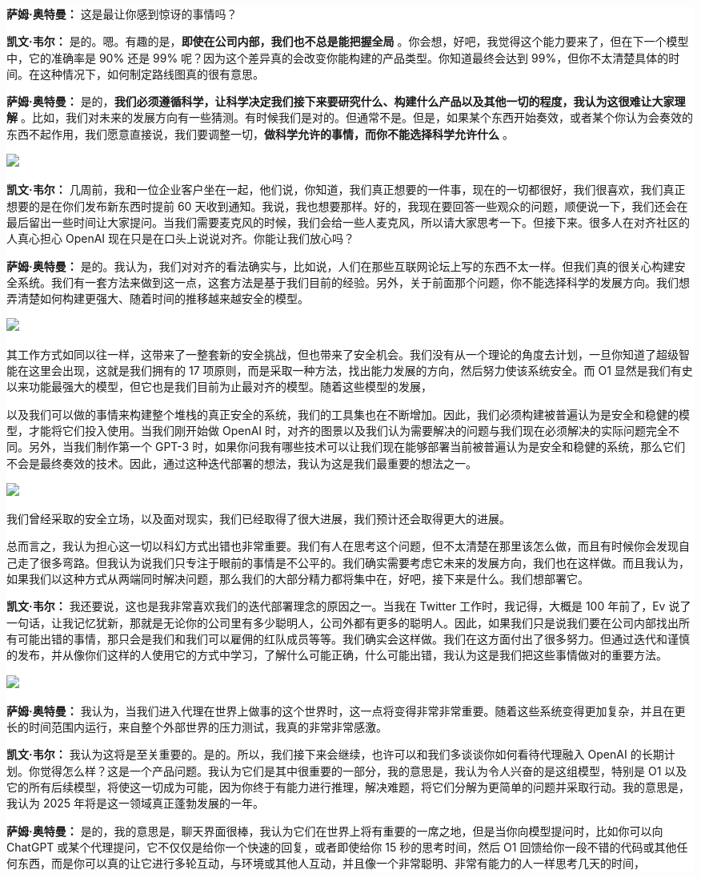 **萨姆·奥特曼：** 这是最让你感到惊讶的事情吗？

**凯文·韦尔：** 是的。嗯。有趣的是，**即使在公司内部，我们也不总是能把握全局**
。你会想，好吧，我觉得这个能力要来了，但在下一个模型中，它的准确率是 90% 还是 99% 呢？因为这个差异真的会改变你能构建的产品类型。你知道最终会达到
99%，但你不太清楚具体的时间。在这种情况下，如何制定路线图真的很有意思。

**萨姆·奥特曼：** 是的，**我们必须遵循科学，让科学决定我们接下来要研究什么、构建什么产品以及其他一切的程度，我认为这很难让大家理解**
。比如，我们对未来的发展方向有一些猜测。有时候我们是对的。但通常不是。但是，如果某个东西开始奏效，或者某个你认为会奏效的东西不起作用，我们愿意直接说，我们要调整一切，**做科学允许的事情，而你不能选择科学允许什么**
。

![](https://mmbiz.qpic.cn/sz_mmbiz_jpg/ClW8NejCpBOblKcPkgWsic0iaW7FAicguO7aFNqEthZ0n04hpKMVn3icSXGlUXFnNzUxWcjh8hBV1OOuEw2zcDYl6g/640?wx_fmt=jpeg&from=appmsg)

**凯文·韦尔：**
几周前，我和一位企业客户坐在一起，他们说，你知道，我们真正想要的一件事，现在的一切都很好，我们很喜欢，我们真正想要的是在你们发布新东西时提前 60
天收到通知。我说，我也想要那样。好的，我现在要回答一些观众的问题，顺便说一下，我们还会在最后留出一些时间让大家提问。当我们需要麦克风的时候，我们会给一些人麦克风，所以请大家思考一下。但接下来。很多人在对齐社区的人真心担心
OpenAI 现在只是在口头上说说对齐。你能让我们放心吗？

**萨姆·奥特曼：**
是的。我认为，我们对对齐的看法确实与，比如说，人们在那些互联网论坛上写的东西不太一样。但我们真的很关心构建安全系统。我们有一套方法来做到这一点，这套方法是基于我们目前的经验。另外，关于前面那个问题，你不能选择科学的发展方向。我们想弄清楚如何构建更强大、随着时间的推移越来越安全的模型。

![](https://mmbiz.qpic.cn/sz_mmbiz_jpg/ClW8NejCpBOblKcPkgWsic0iaW7FAicguO7ejHcgsKC4dvlpicricIFcCZI7QucweEiaDwK8tfmrqpEwnWPkUMZx0vyA/640?wx_fmt=jpeg&from=appmsg)

其工作方式如同以往一样，这带来了一整套新的安全挑战，但也带来了安全机会。我们没有从一个理论的角度去计划，一旦你知道了超级智能在这里会出现，这就是我们拥有的
17 项原则，而是采取一种方法，找出能力发展的方向，然后努力使该系统安全。而 O1
显然是我们有史以来功能最强大的模型，但它也是我们目前为止最对齐的模型。随着这些模型的发展，

以及我们可以做的事情来构建整个堆栈的真正安全的系统，我们的工具集也在不断增加。因此，我们必须构建被普遍认为是安全和稳健的模型，才能将它们投入使用。当我们刚开始做
OpenAI 时，对齐的图景以及我们认为需要解决的问题与我们现在必须解决的实际问题完全不同。另外，当我们制作第一个 GPT-3
时，如果你问我有哪些技术可以让我们现在能够部署当前被普遍认为是安全和稳健的系统，那么它们不会是最终奏效的技术。因此，通过这种迭代部署的想法，我认为这是我们最重要的想法之一。

![](https://mmbiz.qpic.cn/sz_mmbiz_jpg/ClW8NejCpBOblKcPkgWsic0iaW7FAicguO7ibTVzsiaFibR0nqfwphkfr4Jm4J2EaqsDfuG0UC5UicwxT7TUHWNFOBUMA/640?wx_fmt=jpeg&from=appmsg)

我们曾经采取的安全立场，以及面对现实，我们已经取得了很大进展，我们预计还会取得更大的进展。

总而言之，我认为担心这一切以科幻方式出错也非常重要。我们有人在思考这个问题，但不太清楚在那里该怎么做，而且有时候你会发现自己走了很多弯路。但我认为说我们只专注于眼前的事情是不公平的。我们确实需要考虑它未来的发展方向，我们也在这样做。而且我认为，如果我们以这种方式从两端同时解决问题，那么我们的大部分精力都将集中在，好吧，接下来是什么。我们想部署它。

**凯文·韦尔：** 我还要说，这也是我非常喜欢我们的迭代部署理念的原因之一。当我在 Twitter 工作时，我记得，大概是 100 年前了，Ev
说了一句话，让我记忆犹新，那就是无论你的公司里有多少聪明人，公司外都有更多的聪明人。因此，如果我们只是说我们要在公司内部找出所有可能出错的事情，那只会是我们和我们可以雇佣的红队成员等等。我们确实会这样做。我们在这方面付出了很多努力。但通过迭代和谨慎的发布，并从像你们这样的人使用它的方式中学习，了解什么可能正确，什么可能出错，我认为这是我们把这些事情做对的重要方法。

![](https://mmbiz.qpic.cn/sz_mmbiz_jpg/ClW8NejCpBOblKcPkgWsic0iaW7FAicguO7VcfZcBFibzt3TM4EPB850ytk4kssLyKJM7Xhb63B8olx1YczicdBRcwg/640?wx_fmt=jpeg&from=appmsg)

**萨姆·奥特曼：**
我认为，当我们进入代理在世界上做事的这个世界时，这一点将变得非常非常重要。随着这些系统变得更加复杂，并且在更长的时间范围内运行，来自整个外部世界的压力测试，我真的非常非常感激。

**凯文·韦尔：** 我认为这将是至关重要的。是的。所以，我们接下来会继续，也许可以和我们多谈谈你如何看待代理融入 OpenAI
的长期计划。你觉得怎么样？这是一个产品问题。我认为它们是其中很重要的一部分，我的意思是，我认为令人兴奋的是这组模型，特别是 O1
以及它的所有后续模型，将使这一切成为可能，因为你终于有能力进行推理，解决难题，将它们分解为更简单的问题并采取行动。我的意思是，我认为 2025
年将是这一领域真正蓬勃发展的一年。

**萨姆·奥特曼：** 是的，我的意思是，聊天界面很棒，我认为它们在世界上将有重要的一席之地，但是当你向模型提问时，比如你可以向 ChatGPT
或某个代理提问，它不仅仅是给你一个快速的回复，或者即使给你 15 秒的思考时间，然后 O1
回馈给你一段不错的代码或其他任何东西，而是你可以真的让它进行多轮互动，与环境或其他人互动，并且像一个非常聪明、非常有能力的人一样思考几天的时间，
